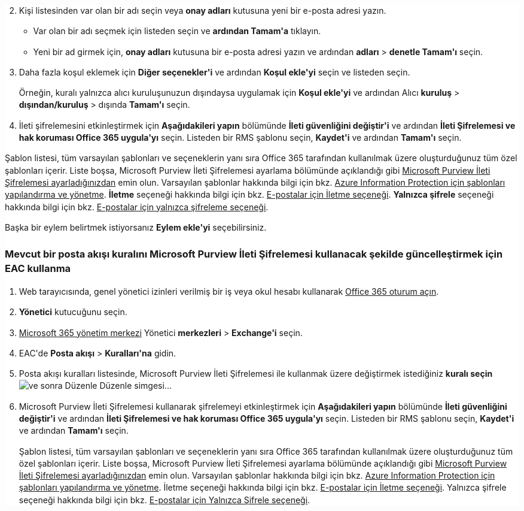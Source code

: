    2. Kişi listesinden var olan bir adı seçin veya **onay adları** kutusuna yeni bir e-posta adresi yazın.

      - Var olan bir adı seçmek için listeden seçin ve **ardından Tamam'a** tıklayın.

      - Yeni bir ad girmek için, **onay adları** kutusuna bir e-posta adresi yazın ve ardından **adları** \> **denetle Tamam'ı** seçin.

7. Daha fazla koşul eklemek için **Diğer seçenekler'i** ve ardından **Koşul ekle'yi** seçin ve listeden seçin.

   Örneğin, kuralı yalnızca alıcı kuruluşunuzun dışındaysa uygulamak için **Koşul ekle'yi** ve ardından Alıcı **kuruluş** \> **dışından/kuruluş** \> dışında **Tamam'ı** seçin.

8. İleti şifrelemesini etkinleştirmek için **Aşağıdakileri yapın** bölümünde **İleti güvenliğini değiştir'i** ve ardından **İleti Şifrelemesi ve hak koruması Office 365 uygula'yı** seçin. Listeden bir RMS şablonu seçin, **Kaydet'i** ve ardından **Tamam'ı** seçin.
  
  Şablon listesi, tüm varsayılan şablonları ve seçeneklerin yanı sıra Office 365 tarafından kullanılmak üzere oluşturduğunuz tüm özel şablonları içerir. Liste boşsa, Microsoft Purview İleti Şifrelemesi ayarlama bölümünde açıklandığı gibi [Microsoft Purview İleti Şifrelemesi ayarladığınızdan](set-up-new-message-encryption-capabilities.md) emin olun. Varsayılan şablonlar hakkında bilgi için bkz. [Azure Information Protection için şablonları yapılandırma ve yönetme](/information-protection/deploy-use/configure-policy-templates). **İletme** seçeneği hakkında bilgi için bkz. [E-postalar için İletme seçeneği](/information-protection/deploy-use/configure-usage-rights#do-not-forward-option-for-emails). **Yalnızca şifrele** seçeneği hakkında bilgi için bkz. [E-postalar için yalnızca şifreleme seçeneği](/information-protection/deploy-use/configure-usage-rights#encrypt-only-option-for-emails).

  Başka bir eylem belirtmek istiyorsanız **Eylem ekle'yi** seçebilirsiniz.

### <a name="use-the-eac-to-update-an-existing-mail-flow-rule-to-use-microsoft-purview-message-encryption"></a>Mevcut bir posta akışı kuralını Microsoft Purview İleti Şifrelemesi kullanacak şekilde güncelleştirmek için EAC kullanma

1. Web tarayıcısında, genel yönetici izinleri verilmiş bir iş veya okul hesabı kullanarak [Office 365 oturum açın](https://support.office.com/article/b9582171-fd1f-4284-9846-bdd72bb28426#ID0EAABAAA=Web_browser).

2. **Yönetici** kutucuğunu seçin.

3. <a href="https://go.microsoft.com/fwlink/p/?linkid=2024339" target="_blank">Microsoft 365 yönetim merkezi</a> Yönetici **merkezleri** \> **Exchange'i** seçin.

4. EAC'de **Posta akışı** \> **Kuralları'na** gidin.

5. Posta akışı kuralları listesinde, Microsoft Purview İleti Şifrelemesi ile kullanmak üzere değiştirmek istediğiniz **kuralı seçin** ![ve sonra Düzenle Düzenle simgesi..](../media/ebd260e4-3556-4fb0-b0bb-cc489773042c.gif).

6. Microsoft Purview İleti Şifrelemesi kullanarak şifrelemeyi etkinleştirmek için **Aşağıdakileri yapın** bölümünde **İleti güvenliğini değiştir'i** ve ardından **İleti Şifrelemesi ve hak koruması Office 365 uygula'yı** seçin. Listeden bir RMS şablonu seçin, **Kaydet'i** ve ardından **Tamam'ı** seçin.

   Şablon listesi, tüm varsayılan şablonları ve seçeneklerin yanı sıra Office 365 tarafından kullanılmak üzere oluşturduğunuz tüm özel şablonları içerir. Liste boşsa, Microsoft Purview İleti Şifrelemesi ayarlama bölümünde açıklandığı gibi [Microsoft Purview İleti Şifrelemesi ayarladığınızdan](set-up-new-message-encryption-capabilities.md) emin olun. Varsayılan şablonlar hakkında bilgi için bkz. [Azure Information Protection için şablonları yapılandırma ve yönetme](/information-protection/deploy-use/configure-policy-templates). İletme seçeneği hakkında bilgi için bkz. [E-postalar için İletme seçeneği](/information-protection/deploy-use/configure-usage-rights#do-not-forward-option-for-emails). Yalnızca şifrele seçeneği hakkında bilgi için bkz. [E-postalar için Yalnızca Şifrele seçeneği](/information-protection/deploy-use/configure-usage-rights#encrypt-only-option-for-emails).
